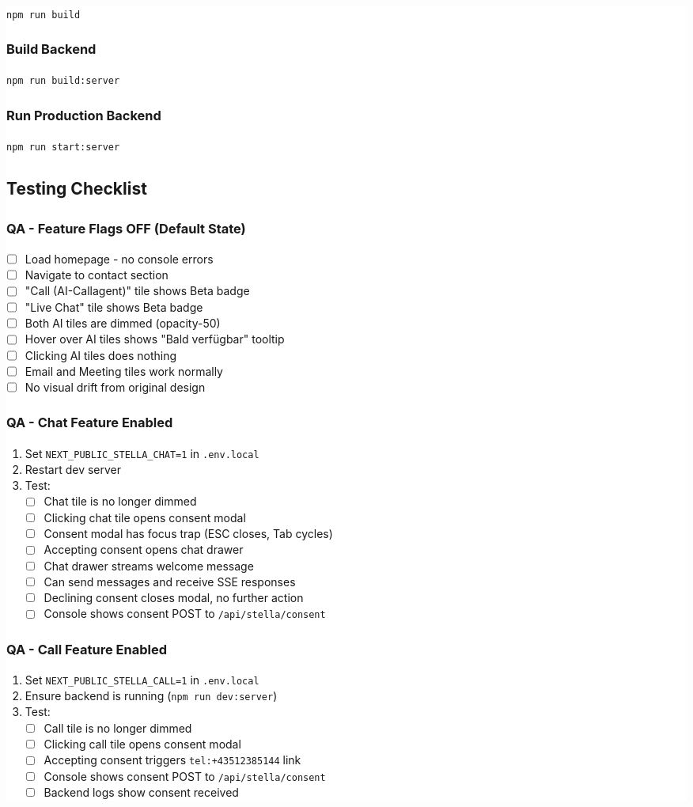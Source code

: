 ```bash
npm run build
```

### Build Backend

```bash
npm run build:server
```

### Run Production Backend

```bash
npm run start:server
```

## Testing Checklist

### QA - Feature Flags OFF (Default State)

- [ ] Load homepage - no console errors
- [ ] Navigate to contact section
- [ ] "Call (AI-Callagent)" tile shows Beta badge
- [ ] "Live Chat" tile shows Beta badge
- [ ] Both AI tiles are dimmed (opacity-50)
- [ ] Hover over AI tiles shows "Bald verfügbar" tooltip
- [ ] Clicking AI tiles does nothing
- [ ] Email and Meeting tiles work normally
- [ ] No visual drift from original design

### QA - Chat Feature Enabled

1. Set `NEXT_PUBLIC_STELLA_CHAT=1` in `.env.local`
2. Restart dev server
3. Test:
   - [ ] Chat tile is no longer dimmed
   - [ ] Clicking chat tile opens consent modal
   - [ ] Consent modal has focus trap (ESC closes, Tab cycles)
   - [ ] Accepting consent opens chat drawer
   - [ ] Chat drawer streams welcome message
   - [ ] Can send messages and receive SSE responses
   - [ ] Declining consent closes modal, no further action
   - [ ] Console shows consent POST to `/api/stella/consent`

### QA - Call Feature Enabled

1. Set `NEXT_PUBLIC_STELLA_CALL=1` in `.env.local`
2. Ensure backend is running (`npm run dev:server`)
3. Test:
   - [ ] Call tile is no longer dimmed
   - [ ] Clicking call tile opens consent modal
   - [ ] Accepting consent triggers `tel:+43512385144` link
   - [ ] Console shows consent POST to `/api/stella/consent`
   - [ ] Backend logs show consent received
